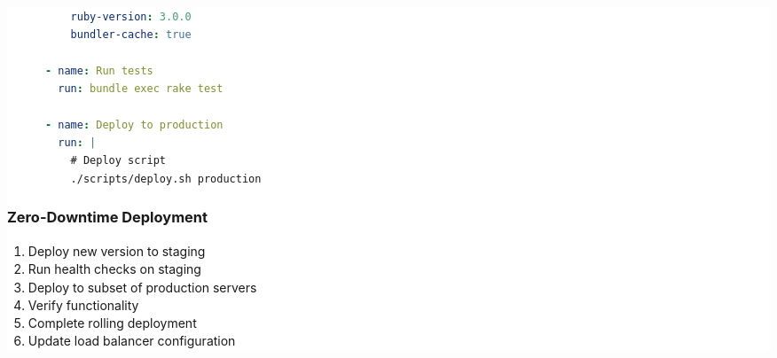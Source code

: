 ```yaml
          ruby-version: 3.0.0
          bundler-cache: true
      
      - name: Run tests
        run: bundle exec rake test
      
      - name: Deploy to production
        run: |
          # Deploy script
          ./scripts/deploy.sh production
```

### Zero-Downtime Deployment
1. Deploy new version to staging
2. Run health checks on staging
3. Deploy to subset of production servers
4. Verify functionality
5. Complete rolling deployment
6. Update load balancer configuration